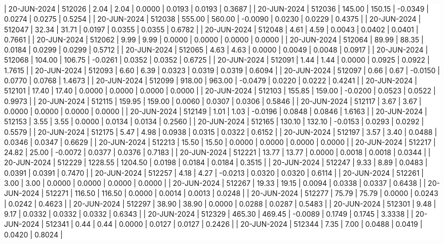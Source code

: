 | 20-JUN-2024 | 512026 | 2.04 | 2.04 | 0.0000 | 0.0193 | 0.0193 | 0.3687 |
| 20-JUN-2024 | 512036 | 145.00 | 150.15 | -0.0349 | 0.0274 | 0.0275 | 0.5254 |
| 20-JUN-2024 | 512038 | 555.00 | 560.00 | -0.0090 | 0.0230 | 0.0229 | 0.4375 |
| 20-JUN-2024 | 512047 | 32.34 | 31.71 | 0.0197 | 0.0355 | 0.0355 | 0.6782 |
| 20-JUN-2024 | 512048 | 4.61 | 4.59 | 0.0043 | 0.0402 | 0.0401 | 0.7661 |
| 20-JUN-2024 | 512062 | 9.99 | 9.99 | 0.0000 | 0.0000 | 0.0000 | 0.0000 |
| 20-JUN-2024 | 512064 | 89.99 | 88.35 | 0.0184 | 0.0299 | 0.0299 | 0.5712 |
| 20-JUN-2024 | 512065 | 4.63 | 4.63 | 0.0000 | 0.0049 | 0.0048 | 0.0917 |
| 20-JUN-2024 | 512068 | 104.00 | 106.75 | -0.0261 | 0.0352 | 0.0352 | 0.6725 |
| 20-JUN-2024 | 512091 | 1.44 | 1.44 | 0.0000 | 0.0925 | 0.0922 | 1.7615 |
| 20-JUN-2024 | 512093 | 6.60 | 6.39 | 0.0323 | 0.0319 | 0.0319 | 0.6094 |
| 20-JUN-2024 | 512097 | 0.66 | 0.67 | -0.0150 | 0.0770 | 0.0768 | 1.4673 |
| 20-JUN-2024 | 512099 | 918.00 | 963.00 | -0.0479 | 0.0220 | 0.0222 | 0.4241 |
| 20-JUN-2024 | 512101 | 17.40 | 17.40 | 0.0000 | 0.0000 | 0.0000 | 0.0000 |
| 20-JUN-2024 | 512103 | 155.85 | 159.00 | -0.0200 | 0.0523 | 0.0522 | 0.9973 |
| 20-JUN-2024 | 512115 | 159.95 | 159.00 | 0.0060 | 0.0307 | 0.0306 | 0.5846 |
| 20-JUN-2024 | 512117 | 3.67 | 3.67 | 0.0000 | 0.0000 | 0.0000 | 0.0000 |
| 20-JUN-2024 | 512149 | 1.01 | 1.03 | -0.0196 | 0.0848 | 0.0846 | 1.6163 |
| 20-JUN-2024 | 512153 | 3.55 | 3.55 | 0.0000 | 0.0134 | 0.0134 | 0.2560 |
| 20-JUN-2024 | 512165 | 130.10 | 132.10 | -0.0153 | 0.0293 | 0.0292 | 0.5579 |
| 20-JUN-2024 | 512175 | 5.47 | 4.98 | 0.0938 | 0.0315 | 0.0322 | 0.6152 |
| 20-JUN-2024 | 512197 | 3.57 | 3.40 | 0.0488 | 0.0346 | 0.0347 | 0.6629 |
| 20-JUN-2024 | 512213 | 15.50 | 15.50 | 0.0000 | 0.0000 | 0.0000 | 0.0000 |
| 20-JUN-2024 | 512217 | 24.82 | 25.00 | -0.0072 | 0.0377 | 0.0376 | 0.7183 |
| 20-JUN-2024 | 512221 | 13.77 | 13.77 | 0.0000 | 0.0018 | 0.0018 | 0.0344 |
| 20-JUN-2024 | 512229 | 1228.55 | 1204.50 | 0.0198 | 0.0184 | 0.0184 | 0.3515 |
| 20-JUN-2024 | 512247 | 9.33 | 8.89 | 0.0483 | 0.0391 | 0.0391 | 0.7470 |
| 20-JUN-2024 | 512257 | 4.18 | 4.27 | -0.0213 | 0.0320 | 0.0320 | 0.6114 |
| 20-JUN-2024 | 512261 | 3.00 | 3.00 | 0.0000 | 0.0000 | 0.0000 | 0.0000 |
| 20-JUN-2024 | 512267 | 19.33 | 19.15 | 0.0094 | 0.0338 | 0.0337 | 0.6438 |
| 20-JUN-2024 | 512271 | 116.50 | 116.50 | 0.0000 | 0.0014 | 0.0013 | 0.0248 |
| 20-JUN-2024 | 512277 | 75.79 | 75.79 | 0.0000 | 0.0243 | 0.0242 | 0.4623 |
| 20-JUN-2024 | 512297 | 38.90 | 38.90 | 0.0000 | 0.0288 | 0.0287 | 0.5483 |
| 20-JUN-2024 | 512301 | 9.48 | 9.17 | 0.0332 | 0.0332 | 0.0332 | 0.6343 |
| 20-JUN-2024 | 512329 | 465.30 | 469.45 | -0.0089 | 0.1749 | 0.1745 | 3.3338 |
| 20-JUN-2024 | 512341 | 0.44 | 0.44 | 0.0000 | 0.0127 | 0.0127 | 0.2426 |
| 20-JUN-2024 | 512344 | 7.35 | 7.00 | 0.0488 | 0.0419 | 0.0420 | 0.8024 |